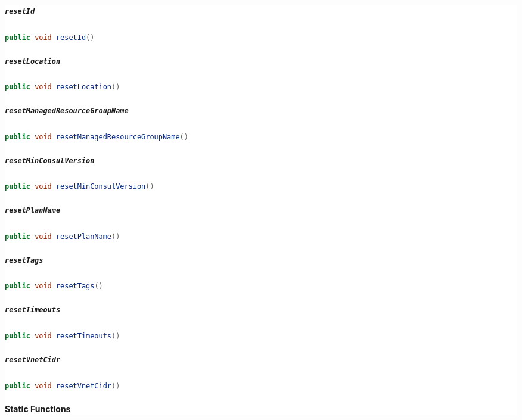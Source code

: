 ##### `resetId` <a name="resetId" id="@cdktf/provider-hcs.cluster.Cluster.resetId"></a>

```java
public void resetId()
```

##### `resetLocation` <a name="resetLocation" id="@cdktf/provider-hcs.cluster.Cluster.resetLocation"></a>

```java
public void resetLocation()
```

##### `resetManagedResourceGroupName` <a name="resetManagedResourceGroupName" id="@cdktf/provider-hcs.cluster.Cluster.resetManagedResourceGroupName"></a>

```java
public void resetManagedResourceGroupName()
```

##### `resetMinConsulVersion` <a name="resetMinConsulVersion" id="@cdktf/provider-hcs.cluster.Cluster.resetMinConsulVersion"></a>

```java
public void resetMinConsulVersion()
```

##### `resetPlanName` <a name="resetPlanName" id="@cdktf/provider-hcs.cluster.Cluster.resetPlanName"></a>

```java
public void resetPlanName()
```

##### `resetTags` <a name="resetTags" id="@cdktf/provider-hcs.cluster.Cluster.resetTags"></a>

```java
public void resetTags()
```

##### `resetTimeouts` <a name="resetTimeouts" id="@cdktf/provider-hcs.cluster.Cluster.resetTimeouts"></a>

```java
public void resetTimeouts()
```

##### `resetVnetCidr` <a name="resetVnetCidr" id="@cdktf/provider-hcs.cluster.Cluster.resetVnetCidr"></a>

```java
public void resetVnetCidr()
```

#### Static Functions <a name="Static Functions" id="Static Functions"></a>

